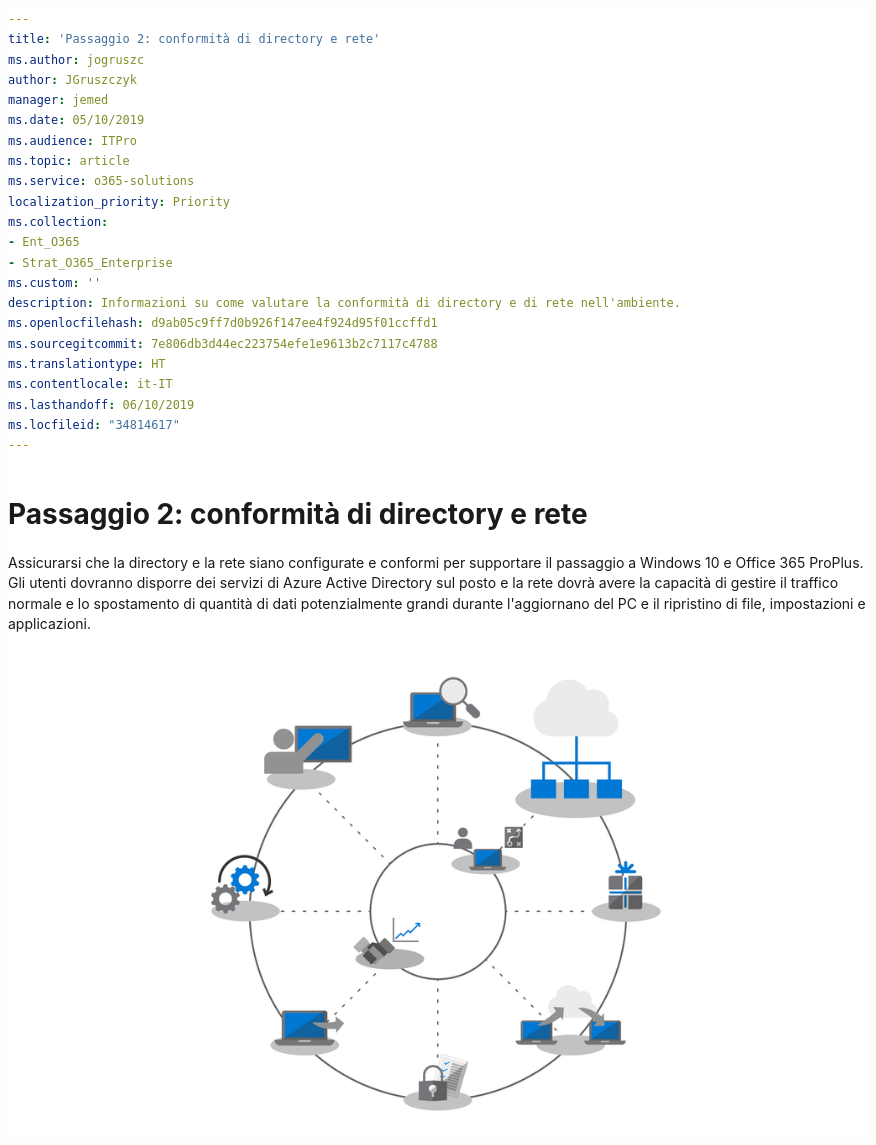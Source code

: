 ```yaml
---
title: 'Passaggio 2: conformità di directory e rete'
ms.author: jogruszc
author: JGruszczyk
manager: jemed
ms.date: 05/10/2019
ms.audience: ITPro
ms.topic: article
ms.service: o365-solutions
localization_priority: Priority
ms.collection:
- Ent_O365
- Strat_O365_Enterprise
ms.custom: ''
description: Informazioni su come valutare la conformità di directory e di rete nell'ambiente.
ms.openlocfilehash: d9ab05c9ff7d0b926f147ee4f924d95f01ccffd1
ms.sourcegitcommit: 7e806db3d44ec223754efe1e9613b2c7117c4788
ms.translationtype: HT
ms.contentlocale: it-IT
ms.lasthandoff: 06/10/2019
ms.locfileid: "34814617"
---
```

# <a name="step-2-directory-and-network-readiness"></a>Passaggio 2: conformità di directory e rete

Assicurarsi che la directory e la rete siano configurate e conformi per supportare il passaggio a Windows 10 e Office 365 ProPlus. Gli utenti dovranno disporre dei servizi di Azure Active Directory sul posto e la rete dovrà avere la capacità di gestire il traffico normale e lo spostamento di quantità di dati potenzialmente grandi durante l'aggiornano del PC e il ripristino di file, impostazioni e applicazioni.

![](media/step-2-directory-and-network-readiness-media/step-2-directory-and-network-readiness-media-1.png)

